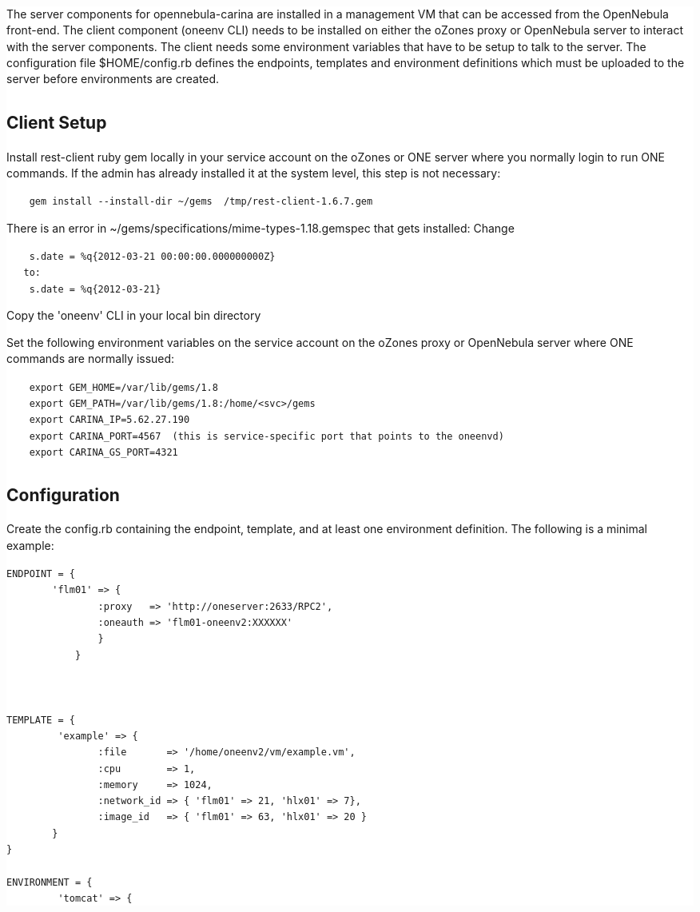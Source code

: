 
The server components for opennebula-carina are installed in a management
VM that can be accessed from the OpenNebula front-end. The client component
(oneenv CLI) needs to be installed on either the oZones proxy or OpenNebula server
to interact with the server components. The client needs some environment
variables that have to be setup to talk to the server. The configuration
file $HOME/config.rb defines the endpoints, templates and environment 
definitions which must be uploaded to the server before environments are
created.

## Client Setup ##

   Install rest-client ruby gem locally in your service account on the oZones
   or ONE server where you normally login to run ONE commands. If the admin
   has already installed it at the system level, this step is not necessary:

~~~
    gem install --install-dir ~/gems  /tmp/rest-client-1.6.7.gem
~~~

   There is an error in ~/gems/specifications/mime-types-1.18.gemspec
   that gets installed: Change
~~~
    s.date = %q{2012-03-21 00:00:00.000000000Z}
   to:
    s.date = %q{2012-03-21}
~~~


  Copy the 'oneenv' CLI in your local bin directory

  Set the following environment variables on the service account on the oZones 
  proxy or OpenNebula server where ONE commands are normally issued: 
~~~
    export GEM_HOME=/var/lib/gems/1.8
    export GEM_PATH=/var/lib/gems/1.8:/home/<svc>/gems
    export CARINA_IP=5.62.27.190
    export CARINA_PORT=4567  (this is service-specific port that points to the oneenvd)
    export CARINA_GS_PORT=4321
~~~

## Configuration ##

Create the config.rb containing the endpoint, template, and at least
one environment definition.  The following is a minimal example:

~~~
ENDPOINT = {
        'flm01' => {
                :proxy   => 'http://oneserver:2633/RPC2',
                :oneauth => 'flm01-oneenv2:XXXXXX'
                }
            }



TEMPLATE = {
         'example' => {
                :file       => '/home/oneenv2/vm/example.vm',
                :cpu        => 1,
                :memory     => 1024,
                :network_id => { 'flm01' => 21, 'hlx01' => 7},
                :image_id   => { 'flm01' => 63, 'hlx01' => 20 }
        }
}

ENVIRONMENT = {
         'tomcat' => {
~~~